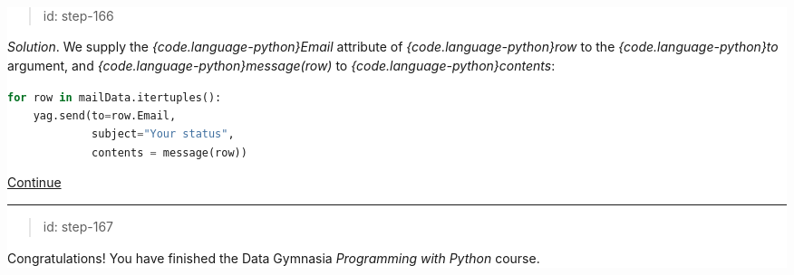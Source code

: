 > id: step-166

*Solution*. We supply the _{code.language-python}Email_ attribute of _{code.language-python}row_ to the _{code.language-python}to_ argument, and  _{code.language-python}message(row)_ to _{code.language-python}contents_:

``` python
for row in mailData.itertuples():
    yag.send(to=row.Email, 
             subject="Your status",
             contents = message(row))
```

[Continue](btn:next)

---
> id: step-167

Congratulations! You have finished the Data Gymnasia *Programming with Python* course.

